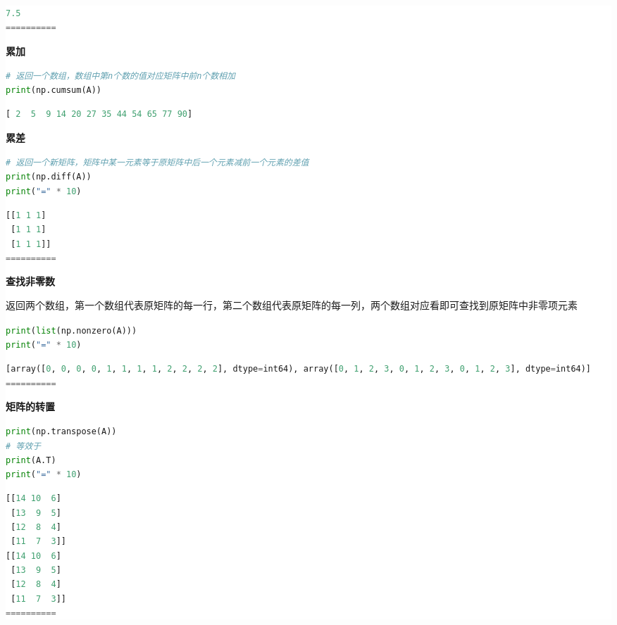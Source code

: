 ```py
7.5
==========
```

**累加**

```py
# 返回一个数组，数组中第n个数的值对应矩阵中前n个数相加
print(np.cumsum(A))  
```

```py
[ 2  5  9 14 20 27 35 44 54 65 77 90]
```

**累差**

```py
# 返回一个新矩阵，矩阵中某一元素等于原矩阵中后一个元素减前一个元素的差值
print(np.diff(A))  
print("=" * 10)
```

```py
[[1 1 1]
 [1 1 1]
 [1 1 1]]
==========
```

**查找非零数**

 返回两个数组，第一个数组代表原矩阵的每一行，第二个数组代表原矩阵的每一列，两个数组对应看即可查找到原矩阵中非零项元素

```py
print(list(np.nonzero(A)))  
print("=" * 10)
```

```py
[array([0, 0, 0, 0, 1, 1, 1, 1, 2, 2, 2, 2], dtype=int64), array([0, 1, 2, 3, 0, 1, 2, 3, 0, 1, 2, 3], dtype=int64)]
==========
```

**矩阵的转置**

```py
print(np.transpose(A))
# 等效于
print(A.T)
print("=" * 10)
```

```py
[[14 10  6]
 [13  9  5]
 [12  8  4]
 [11  7  3]]
[[14 10  6]
 [13  9  5]
 [12  8  4]
 [11  7  3]]
==========
```
